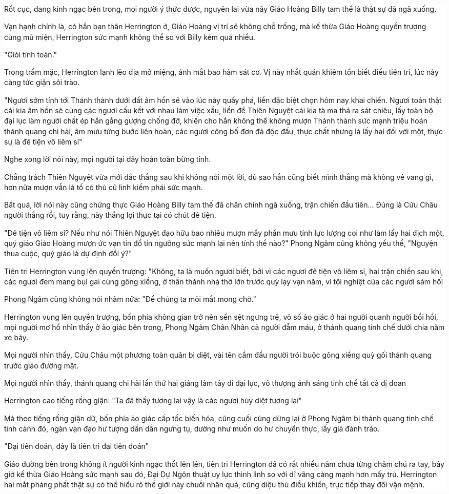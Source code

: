 Rốt cục, đang kinh ngạc bên trong, mọi người ý thức được, nguyên lai vừa nãy Giáo Hoàng Billy tam thế là thật sự đã ngã xuống.

Vạn hạnh chính là, có hắn bạn thân Herrington ở, Giáo Hoàng vị trí sẽ không chỗ trống, mà kế thừa Giáo Hoàng quyền trượng cùng mũ miện, Herrington sức mạnh không thể so với Billy kém quá nhiều.

"Giỏi tính toán."

Trong trầm mặc, Herrington lạnh lẽo địa mở miệng, ánh mắt bao hàm sát cơ. Vị này nhất quán khiêm tốn biết điều tiên tri, lúc này càng tức giận sôi trào.

"Ngươi sớm tính tới Thánh thành dưới đất âm hồn sẽ vào lúc này quấy phá, liền đặc biệt chọn hôm nay khai chiến. Ngươi toán thật cái kia âm hồn sẽ cùng các ngươi cấu kết với nhau làm việc xấu, liền để Thiên Nguyệt cái kia tà ma thả ra sát chiêu, lấy toàn bộ đại lục làm người chất ép hắn gắng gượng chống đỡ, khiến cho hắn không thể không mượn Thánh thành sức mạnh triệu hoán thánh quang chi hải, âm mưu từng bước liên hoàn, các ngươi công bố đơn đả độc đấu, thực chất nhưng là lấy hai đối với một, thực sự là đê tiện vô liêm sỉ"

Nghe xong lời nói này, mọi người tại đây hoàn toàn bừng tỉnh.

Chẳng trách Thiên Nguyệt vừa mới đắc thắng sau khi không nói một lời, dù sao hắn cũng biết mình thắng mà không vẻ vang gì, hơn nữa mượn vẫn là tố có thù cũ linh kiếm phái sức mạnh.

Bất quá, lời nói này cũng chứng thực Giáo Hoàng Billy tam thế đã chân chính ngã xuống, trận chiến đầu tiên... Đúng là Cửu Châu người thắng rồi, tuy rằng, này thắng lợi thực tại có chút đê tiện.

"Đê tiện vô liêm sỉ? Nếu như nói Thiên Nguyệt đạo hữu bao nhiêu mượn mấy phần mưu tính lực lượng coi như làm lấy hai địch một, quý giáo Giáo Hoàng mượn ức vạn tín đồ tín ngưỡng sức mạnh lại nên tính thế nào?" Phong Ngâm cũng không yếu thế, "Nguyện thua cuộc, quý giáo là dự định đổi ý?"

Tiên tri Herrington vung lên quyền trượng: "Không, ta là muốn ngươi biết, bởi vì các ngươi đê tiện vô liêm sỉ, hai trận chiến sau khi, các ngươi đem mang bụi gai cùng gông xiềng, ở thần thánh nhà thờ lớn trước quỳ lạy vạn năm, vì tội nghiệt của các ngươi sám hối

Phong Ngâm cũng không nói nhảm nữa: "Để chúng ta mỏi mắt mong chờ."

Herrington vung lên quyền trượng, bốn phía không gian trở nên sền sệt ngưng trệ, vô số ảo giác ở hai người quanh người bồi hồi, mọi người mơ hồ nhìn thấy ở ảo giác bên trong, Phong Ngâm Chân Nhân cả người đẫm máu, ở thánh quang tinh chế dưới chia năm xẻ bảy.

Mọi người nhìn thấy, Cửu Châu một phương toàn quân bị diệt, vài tên cầm đầu người trói buộc gông xiềng quỳ gối thánh quang trước giáo đường mặt.

Mọi người nhìn thấy, thánh quang chi hải lần thứ hai giáng lâm tây di đại lục, vô thượng ánh sáng tinh chế tất cả dị đoan

Herrington cao tiếng rống giận: "Ta đã thấy tương lai vậy là các ngươi hủy diệt tương lai"

Mà theo tiếng rống giận dữ, bốn phía ảo giác cấp tốc biến hóa, cũng cuối cùng dừng lại ở Phong Ngâm bị thánh quang tinh chế tình cảnh đó, ngàn vạn đạo hư tượng dần dần ngưng tụ, dường như muốn do hư chuyển thực, lấy giả đánh tráo.

"Đại tiên đoán, đây là tiên tri đại tiên đoán"

Giáo đường bên trong không ít người kinh ngạc thốt lên lên, tiên tri Herrington đã có rất nhiều năm chưa từng chăm chú ra tay, bây giờ kế thừa Giáo Hoàng sức mạnh sau đó, Đại Dự Ngôn thuật uy lực thình lình so với dĩ vãng càng mạnh hơn mấy trù. Herrington hai mắt phảng phất thật sự có thể hiểu rõ thế giới này chuỗi nhân quả, cũng diệu thủ điều khiển, trực tiếp thay đổi vận mệnh.
